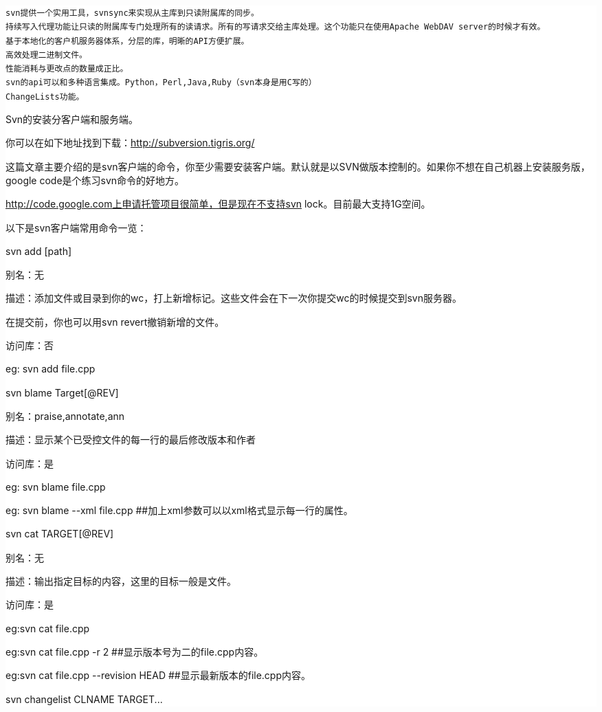     svn提供一个实用工具，svnsync来实现从主库到只读附属库的同步。
    持续写入代理功能让只读的附属库专门处理所有的读请求。所有的写请求交给主库处理。这个功能只在使用Apache WebDAV server的时候才有效。
    基于本地化的客户机服务器体系，分层的库，明晰的API方便扩展。
    高效处理二进制文件。
    性能消耗与更改点的数量成正比。
    svn的api可以和多种语言集成。Python，Perl,Java,Ruby（svn本身是用C写的）
    ChangeLists功能。

Svn的安装分客户端和服务端。

你可以在如下地址找到下载：http://subversion.tigris.org/

这篇文章主要介绍的是svn客户端的命令，你至少需要安装客户端。默认就是以SVN做版本控制的。如果你不想在自己机器上安装服务版，google code是个练习svn命令的好地方。

http://code.google.com上申请托管项目很简单，但是现在不支持svn lock。目前最大支持1G空间。

 

以下是svn客户端常用命令一览：

 

svn add [path]

别名：无

描述：添加文件或目录到你的wc，打上新增标记。这些文件会在下一次你提交wc的时候提交到svn服务器。

在提交前，你也可以用svn revert撤销新增的文件。

访问库：否

eg: svn add file.cpp

 

svn blame Target[@REV]

别名：praise,annotate,ann

描述：显示某个已受控文件的每一行的最后修改版本和作者

访问库：是

eg: svn blame file.cpp

eg: svn blame --xml file.cpp  ##加上xml参数可以以xml格式显示每一行的属性。

 

svn cat TARGET[@REV]

别名：无

描述：输出指定目标的内容，这里的目标一般是文件。

访问库：是

eg:svn cat file.cpp

eg:svn cat file.cpp -r 2 ##显示版本号为二的file.cpp内容。

eg:svn cat file.cpp --revision HEAD ##显示最新版本的file.cpp内容。

 

svn changelist CLNAME TARGET...
